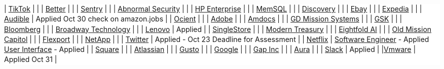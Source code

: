| [TikTok](https://careers.tiktok.com/position/7002790917644568845/detail) |  |
| [Better](https://boards.greenhouse.io/better/jobs/3416543) |  |
| [Sentry](https://boards.greenhouse.io/sentry/jobs/3462843) |  |
| [Abnormal Security](https://boards.greenhouse.io/abnormalsecurity/jobs/4708438003) |  |
| [HP Enterprise](https://careers.hpe.com/job/Hewlett-Packard-Enterprise-Roseville-California/160181802) |  |
| [MemSQL](https://boards.greenhouse.io/singlestore/jobs/3401522) |  |
| [Discovery](https://jobs.discovery.com/careers-home/jobs/27025?lang=en-us&previousLocale=en-US) |  |
| [Ebay](https://ebay.wd5.myworkdayjobs.com/en-US/apply/job/Software-Engineer--Recent-Graduate_R0049006) |  |
| [Expedia](https://lifeatexpediagroup.com/jobs?keyword=Graduate%20Software%20Development%20Engineer%20I%20-%20August%202022) |  |
| [Audible](https://www.audiblecareers.com/job/newark/software-development-engineer-i/27552/19666722) | Applied Oct 30 check on amazon.jobs |
| [Ocient](https://www.ocient.com/jobs/?gh_jid=4578160003) |  |
| [Adobe](https://adobe.wd5.myworkdayjobs.com/external_university) |  |
| [Amdocs](https://jobs.amdocs.com/job/Plano-Software-Developer-Graduate-TX-75023/793531000/) |  |
| [GD Mission Systems](https://gdmissionsystems.com/careers/entry-level-software-engineer-san-jose-ca-usa-2021-48108-opportunity) |  |
| [GSK](https://jobs.gsk.com/en-gb/jobs/305824?lang=en-us&previousLocale=en-GB) |  |
| [Bloomberg](https://careers.bloomberg.com/job/detail/92290) |  |
| [Broadway Technology](https://jobs.lever.co/broadwaytechnology/6824e17d-ac84-45f3-b269-46e7d5e2d3da) |  |
| [Lenovo](https://jobs.lenovo.com/en_US/careers/JobDetail/Advisory-Cloud-Engineer-Global-Future-Leaders/29204) | Applied |
| [SingleStore](https://boards.greenhouse.io/singlestore/jobs/3437007) |  |
| [Modern Treasury](https://jobs.ashbyhq.com/moderntreasury/dc9bcfe8-64ef-4377-ad74-0cdbca3be694) |  |
| [Eightfold AI](https://app.eightfold.ai/careers/job?domain=volkscience.com&pid=68728335636) |  |
| [Old Mission Capitol](https://www.oldmissioncapital.com/careers/?gh_jid=4371488003) |  |
| [Flexport](https://boards.greenhouse.io/flexport/jobs/3479879?s=LinkedIn&source=LinkedIn) |  |
| [NetApp](https://netapp.eightfold.ai/careers?query=NetApp%20Emerging%20Talent%20-%20Software%20%26%20QA%20Engineer) |  |
| [Twitter](https://jobs.smartrecruiters.com/ni/Twitter2/38c17a4c-60d1-4333-b666-22632c1ce39b-2022-engineering-new-graduates-and-early-career-north-america-latin-america) | Applied - Oct 23 Deadline for Assessment |
| [Netflix](https://jobs.netflix.com/jobs/127236667) | [Software Engineer](https://jobs.netflix.com/jobs/127236667) - Applied [User Interface](https://jobs.netflix.com/jobs/127235366) - Applied |
| [Square](https://www.smartrecruiters.com/Square/743999776502570) |  |
| [Atlassian](https://www.atlassian.com/company/careers/detail/620921f2-c09c-4d3e-8bd2-f8781fbcc276) |  |
| [Gusto](https://boards.greenhouse.io/gusto/jobs/3499021) |  |
| [Google](https://careers.google.com/jobs/results/139295856164512454-software-engineer-early-career-campus/) |  |
| [Gap Inc](https://www.gapinc.com/en-us/jobs/37/63/gaptech-engineering-rotational-program-2) |  |
| [Aura](https://careers-aura.icims.com/jobs/1479/platform-engineer/job) |  |
| [Slack](https://salesforce.wd1.myworkdayjobs.com/en-US/Slack/job/California---San-Francisco/Associate-Software-Engineer--New-Grad----Slack_JR117902-2) | Applied |
|[Vmware](https://careers.vmware.com/new-graduates/jobs?keywords=Software%20Engineer&page=1&country=USA&experienceLevels=New%20Graduate) | Applied Oct 31 |
